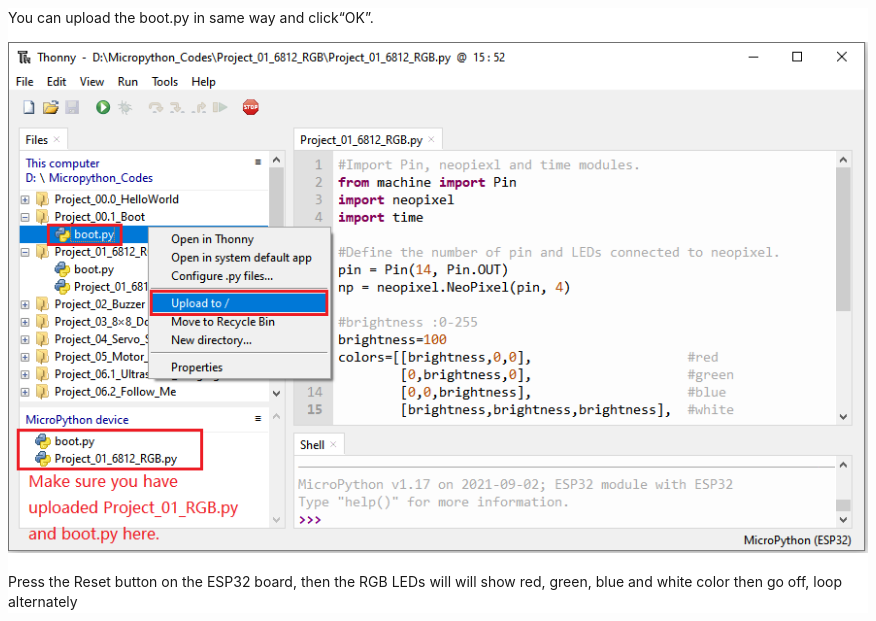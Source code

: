 You can upload the boot.py in same way and click“OK”.

![](media/b648e0e25c83e73df0d50c880baed8d4.png)

Press the Reset button on the ESP32 board, then the RGB LEDs will will
show red, green, blue and white color then go off, loop alternately
